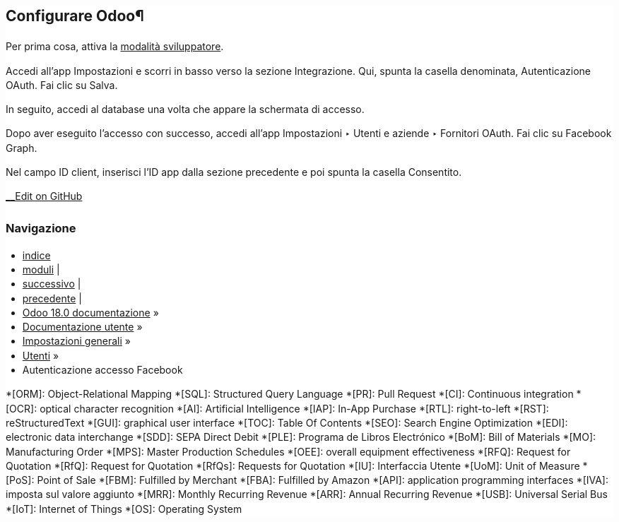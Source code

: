 ## Configurare Odoo¶

Per prima cosa, attiva la [modalità sviluppatore](../developer_mode.html#developer-mode-activation).

Accedi all’app Impostazioni e scorri in basso verso la sezione Integrazione. Qui, spunta la casella denominata, Autenticazione OAuth. Fai clic su Salva.

In seguito, accedi al database una volta che appare la schermata di accesso.

Dopo aver eseguito l’accesso con successo, accedi all’app Impostazioni ‣ Utenti e aziende ‣ Fornitori OAuth. Fai clic su Facebook Graph.

Nel campo ID client, inserisci l’ID app dalla sezione precedente e poi spunta la casella Consentito.

[ __Edit on GitHub](https://github.com/odoo/documentation/edit/18.0/content/applications/general/users/facebook.rst)

### Navigazione

  * [indice](../../../genindex.html "Indice generale")
  * [moduli](../../../py-modindex.html "Indice del modulo Python") |
  * [successivo](google.html "Autenticazione accesso Google") |
  * [precedente](portal.html "Accedere al portale") |
  * [Odoo 18.0 documentazione](../../../index-2.html) »
  * [Documentazione utente](../../../applications.html) »
  * [Impostazioni generali](../../general.html) »
  * [Utenti](../users.html) »
  * Autenticazione accesso Facebook


  *[ORM]: Object-Relational Mapping
  *[SQL]: Structured Query Language
  *[PR]: Pull Request
  *[CI]: Continuous integration
  *[OCR]: optical character recognition
  *[AI]: Artificial Intelligence
  *[IAP]: In-App Purchase
  *[RTL]: right-to-left
  *[RST]: reStructuredText
  *[GUI]: graphical user interface
  *[TOC]: Table Of Contents
  *[SEO]: Search Engine Optimization
  *[EDI]: electronic data interchange
  *[SDD]: SEPA Direct Debit
  *[PLE]: Programa de Libros Electrónico
  *[BoM]: Bill of Materials
  *[MO]: Manufacturing Order
  *[MPS]: Master Production Schedules
  *[OEE]: overall equipment effectiveness
  *[RFQ]: Request for Quotation
  *[RfQ]: Request for Quotation
  *[RfQs]: Requests for Quotation
  *[IU]: Interfaccia Utente
  *[UoM]: Unit of Measure
  *[PoS]: Point of Sale
  *[FBM]: Fulfilled by Merchant
  *[FBA]: Fulfilled by Amazon
  *[API]: application programming interfaces
  *[IVA]: imposta sul valore aggiunto
  *[MRR]: Monthly Recurring Revenue
  *[ARR]: Annual Recurring Revenue
  *[USB]: Universal Serial Bus
  *[IoT]: Internet of Things
  *[OS]: Operating System